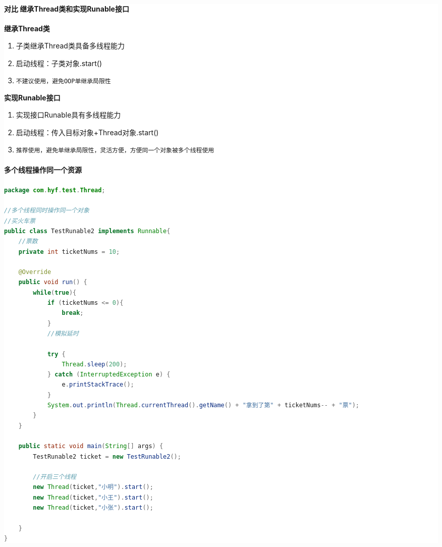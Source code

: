 #### 对比 继承Thread类和实现Runable接口

**继承Thread类**

1.  子类继承Thread类具备多线程能力

2.  启动线程：子类对象.start()

3.  `不建议使用，避免OOP单继承局限性`

**实现Runable接口**

1.  实现接口Runable具有多线程能力

2.  启动线程：传入目标对象+Thread对象.start()

3.  `推荐使用，避免单继承局限性，灵活方便，方便同一个对象被多个线程使用`

#### 多个线程操作同一个资源

```java
package com.hyf.test.Thread;

//多个线程同时操作同一个对象
//买火车票
public class TestRunable2 implements Runnable{
    //票数
    private int ticketNums = 10;

    @Override
    public void run() {
        while(true){
            if (ticketNums <= 0){
                break;
            }
            //模拟延时

            try {
                Thread.sleep(200);
            } catch (InterruptedException e) {
                e.printStackTrace();
            }
            System.out.println(Thread.currentThread().getName() + "拿到了第" + ticketNums-- + "票");
        }
    }

    public static void main(String[] args) {
        TestRunable2 ticket = new TestRunable2();

        //开启三个线程
        new Thread(ticket,"小明").start();
        new Thread(ticket,"小王").start();
        new Thread(ticket,"小张").start();

    }
}
```
